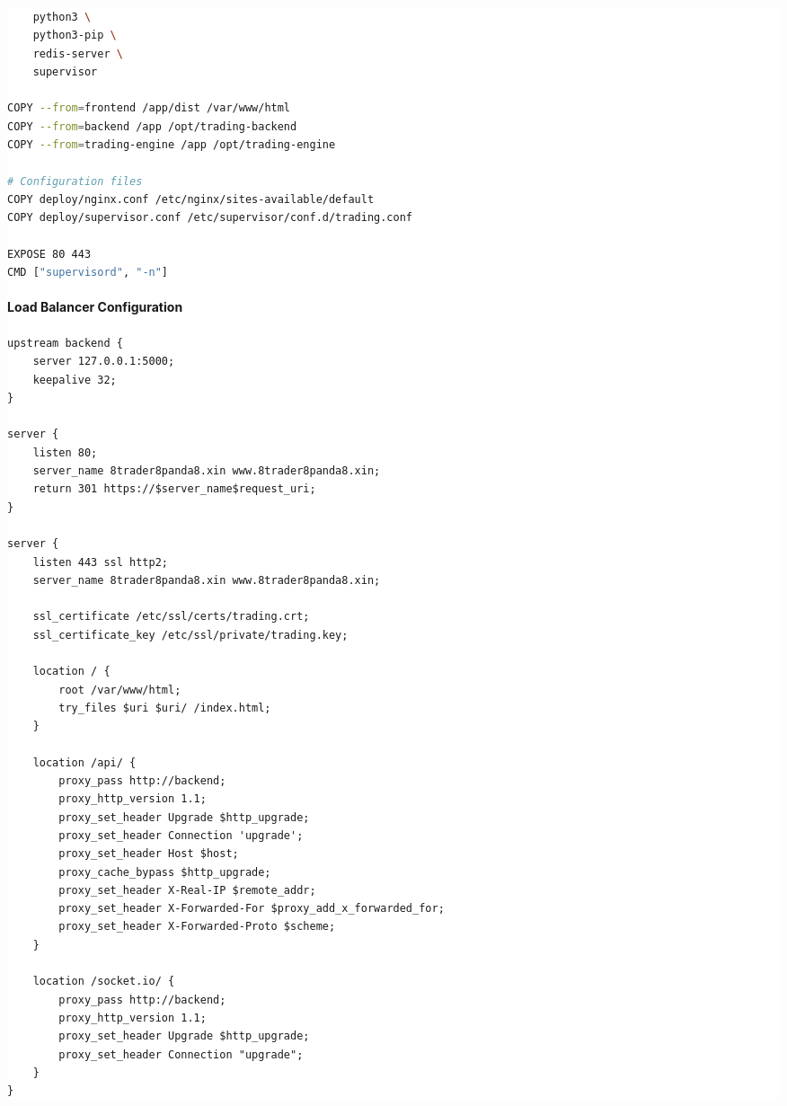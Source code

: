 ```bash
    python3 \
    python3-pip \
    redis-server \
    supervisor
    
COPY --from=frontend /app/dist /var/www/html
COPY --from=backend /app /opt/trading-backend
COPY --from=trading-engine /app /opt/trading-engine

# Configuration files
COPY deploy/nginx.conf /etc/nginx/sites-available/default
COPY deploy/supervisor.conf /etc/supervisor/conf.d/trading.conf

EXPOSE 80 443
CMD ["supervisord", "-n"]
```

#### Load Balancer Configuration
```nginx
upstream backend {
    server 127.0.0.1:5000;
    keepalive 32;
}

server {
    listen 80;
    server_name 8trader8panda8.xin www.8trader8panda8.xin;
    return 301 https://$server_name$request_uri;
}

server {
    listen 443 ssl http2;
    server_name 8trader8panda8.xin www.8trader8panda8.xin;
    
    ssl_certificate /etc/ssl/certs/trading.crt;
    ssl_certificate_key /etc/ssl/private/trading.key;
    
    location / {
        root /var/www/html;
        try_files $uri $uri/ /index.html;
    }
    
    location /api/ {
        proxy_pass http://backend;
        proxy_http_version 1.1;
        proxy_set_header Upgrade $http_upgrade;
        proxy_set_header Connection 'upgrade';
        proxy_set_header Host $host;
        proxy_cache_bypass $http_upgrade;
        proxy_set_header X-Real-IP $remote_addr;
        proxy_set_header X-Forwarded-For $proxy_add_x_forwarded_for;
        proxy_set_header X-Forwarded-Proto $scheme;
    }
    
    location /socket.io/ {
        proxy_pass http://backend;
        proxy_http_version 1.1;
        proxy_set_header Upgrade $http_upgrade;
        proxy_set_header Connection "upgrade";
    }
}
```
